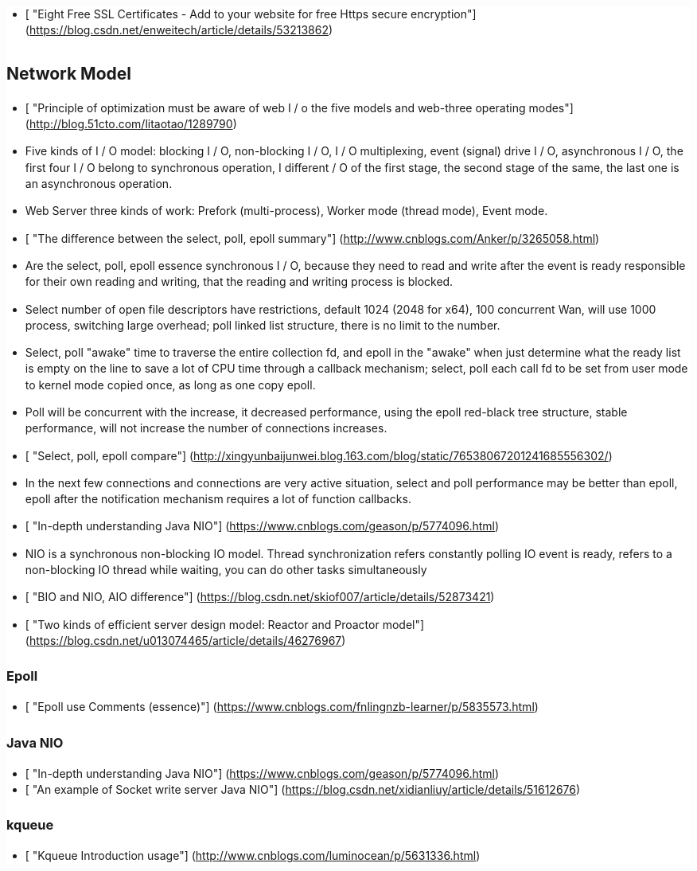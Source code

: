 * [ "Eight Free SSL Certificates - Add to your website for free Https secure encryption"] (https://blog.csdn.net/enweitech/article/details/53213862)

## Network Model

* [ "Principle of optimization must be aware of web I / o the five models and web-three operating modes"] (http://blog.51cto.com/litaotao/1289790)
 * Five kinds of I / O model: blocking I / O, non-blocking I / O, I / O multiplexing, event (signal) drive I / O, asynchronous I / O, the first four I / O belong to synchronous operation, I different / O of the first stage, the second stage of the same, the last one is an asynchronous operation.
 * Web Server three kinds of work: Prefork (multi-process), Worker mode (thread mode), Event mode.

* [ "The difference between the select, poll, epoll summary"] (http://www.cnblogs.com/Anker/p/3265058.html)
 * Are the select, poll, epoll essence synchronous I / O, because they need to read and write after the event is ready responsible for their own reading and writing, that the reading and writing process is blocked.
 * Select number of open file descriptors have restrictions, default 1024 (2048 for x64), 100 concurrent Wan, will use 1000 process, switching large overhead; poll linked list structure, there is no limit to the number.
 * Select, poll "awake" time to traverse the entire collection fd, and epoll in the "awake" when just determine what the ready list is empty on the line to save a lot of CPU time through a callback mechanism; select, poll each call fd to be set from user mode to kernel mode copied once, as long as one copy epoll.
 * Poll will be concurrent with the increase, it decreased performance, using the epoll red-black tree structure, stable performance, will not increase the number of connections increases.
 
* [ "Select, poll, epoll compare"] (http://xingyunbaijunwei.blog.163.com/blog/static/76538067201241685556302/)
 * In the next few connections and connections are very active situation, select and poll performance may be better than epoll, epoll after the notification mechanism requires a lot of function callbacks.

* [ "In-depth understanding Java NIO"] (https://www.cnblogs.com/geason/p/5774096.html)
* NIO is a synchronous non-blocking IO model. Thread synchronization refers constantly polling IO event is ready, refers to a non-blocking IO thread while waiting, you can do other tasks simultaneously

* [ "BIO and NIO, AIO difference"] (https://blog.csdn.net/skiof007/article/details/52873421)

* [ "Two kinds of efficient server design model: Reactor and Proactor model"] (https://blog.csdn.net/u013074465/article/details/46276967)

### Epoll

* [ "Epoll use Comments (essence)"] (https://www.cnblogs.com/fnlingnzb-learner/p/5835573.html)

### Java NIO
* [ "In-depth understanding Java NIO"] (https://www.cnblogs.com/geason/p/5774096.html)
* [ "An example of Socket write server Java NIO"] (https://blog.csdn.net/xidianliuy/article/details/51612676)

### kqueue
* [ "Kqueue Introduction usage"] (http://www.cnblogs.com/luminocean/p/5631336.html)

